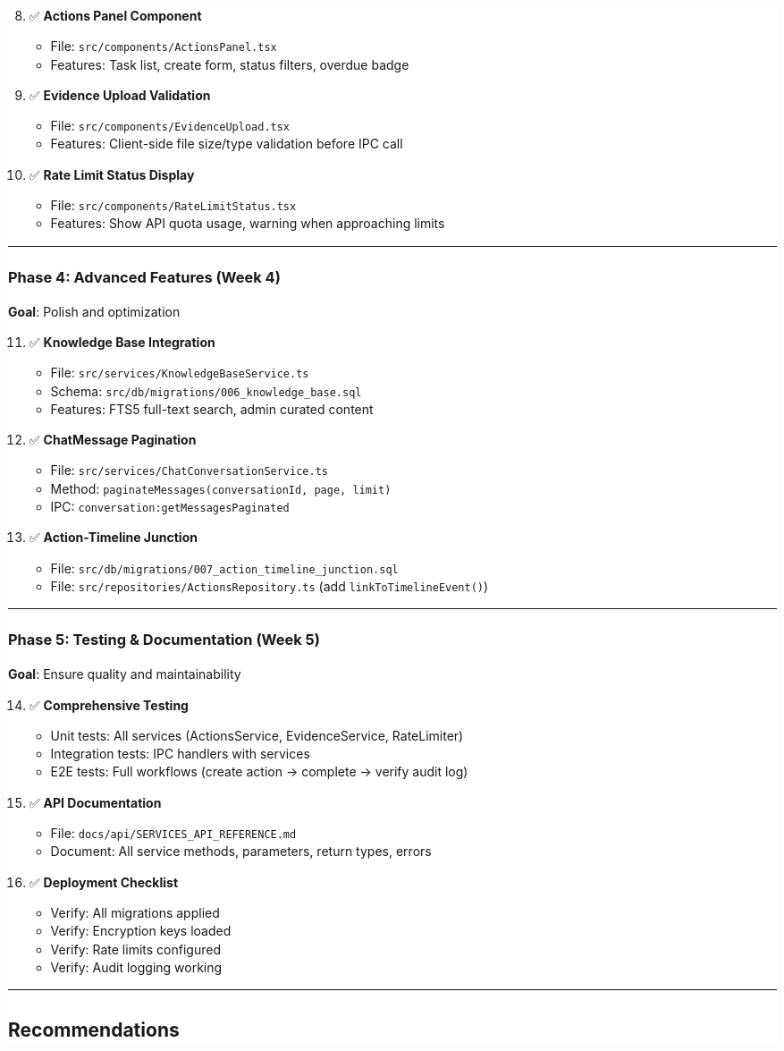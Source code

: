8. ✅ **Actions Panel Component**
   - File: `src/components/ActionsPanel.tsx`
   - Features: Task list, create form, status filters, overdue badge

9. ✅ **Evidence Upload Validation**
   - File: `src/components/EvidenceUpload.tsx`
   - Features: Client-side file size/type validation before IPC call

10. ✅ **Rate Limit Status Display**
    - File: `src/components/RateLimitStatus.tsx`
    - Features: Show API quota usage, warning when approaching limits

---

### Phase 4: Advanced Features (Week 4)
**Goal**: Polish and optimization

11. ✅ **Knowledge Base Integration**
    - File: `src/services/KnowledgeBaseService.ts`
    - Schema: `src/db/migrations/006_knowledge_base.sql`
    - Features: FTS5 full-text search, admin curated content

12. ✅ **ChatMessage Pagination**
    - File: `src/services/ChatConversationService.ts`
    - Method: `paginateMessages(conversationId, page, limit)`
    - IPC: `conversation:getMessagesPaginated`

13. ✅ **Action-Timeline Junction**
    - File: `src/db/migrations/007_action_timeline_junction.sql`
    - File: `src/repositories/ActionsRepository.ts` (add `linkToTimelineEvent()`)

---

### Phase 5: Testing & Documentation (Week 5)
**Goal**: Ensure quality and maintainability

14. ✅ **Comprehensive Testing**
    - Unit tests: All services (ActionsService, EvidenceService, RateLimiter)
    - Integration tests: IPC handlers with services
    - E2E tests: Full workflows (create action → complete → verify audit log)

15. ✅ **API Documentation**
    - File: `docs/api/SERVICES_API_REFERENCE.md`
    - Document: All service methods, parameters, return types, errors

16. ✅ **Deployment Checklist**
    - Verify: All migrations applied
    - Verify: Encryption keys loaded
    - Verify: Rate limits configured
    - Verify: Audit logging working

---

## Recommendations
